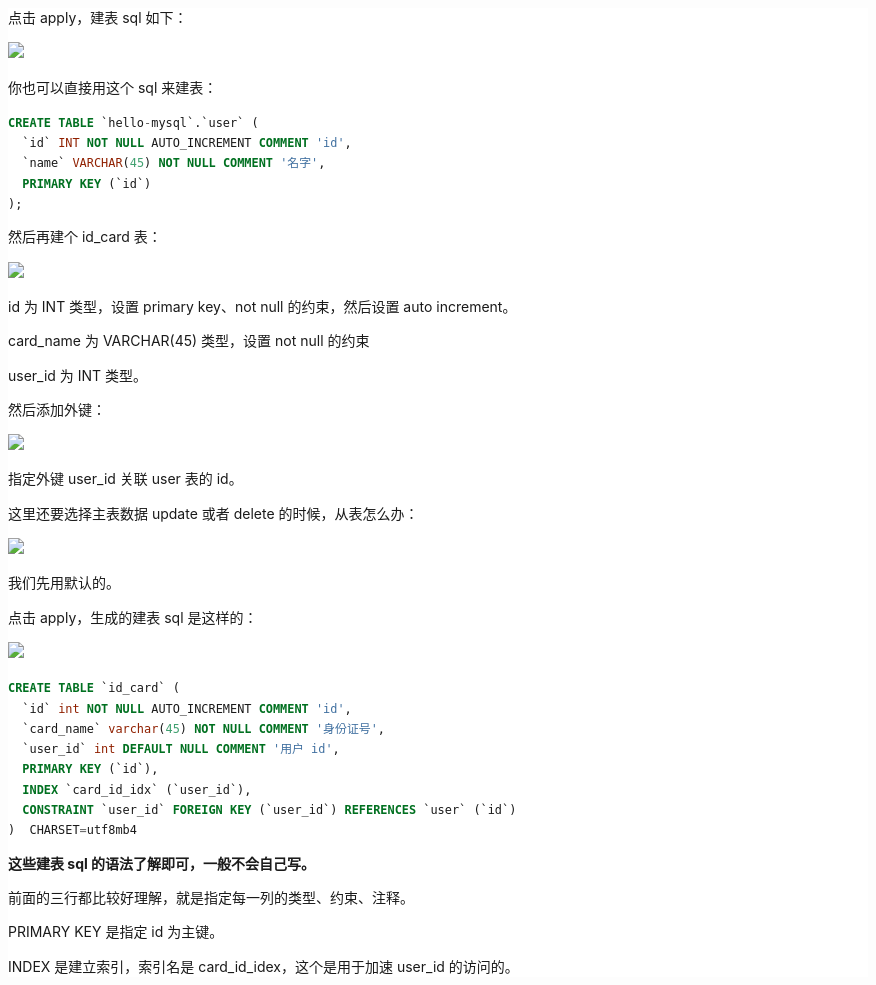 点击 apply，建表 sql 如下：

![](https://p3-juejin.byteimg.com/tos-cn-i-k3u1fbpfcp/65a3a93170424521a193b2c303b6bfc2~tplv-k3u1fbpfcp-watermark.image?)

你也可以直接用这个 sql 来建表：

```sql
CREATE TABLE `hello-mysql`.`user` (
  `id` INT NOT NULL AUTO_INCREMENT COMMENT 'id',
  `name` VARCHAR(45) NOT NULL COMMENT '名字',
  PRIMARY KEY (`id`)
);
```

然后再建个 id\_card 表：

![](https://p9-juejin.byteimg.com/tos-cn-i-k3u1fbpfcp/65592844feda4d7f808aa44e9e610791~tplv-k3u1fbpfcp-watermark.image?)

id 为 INT 类型，设置 primary key、not null 的约束，然后设置 auto increment。

card\_name 为 VARCHAR(45) 类型，设置 not null 的约束

user\_id 为 INT 类型。

然后添加外键：

![](https://p9-juejin.byteimg.com/tos-cn-i-k3u1fbpfcp/fb36a6531bff4f9eb99d1bd6d7194e0c~tplv-k3u1fbpfcp-watermark.image?)

指定外键 user\_id 关联 user 表的 id。

这里还要选择主表数据 update 或者 delete 的时候，从表怎么办：

![](https://p9-juejin.byteimg.com/tos-cn-i-k3u1fbpfcp/56073e48339c461a8dac495f096f71f3~tplv-k3u1fbpfcp-watermark.image?)

我们先用默认的。

点击 apply，生成的建表 sql 是这样的：

![](https://p6-juejin.byteimg.com/tos-cn-i-k3u1fbpfcp/2579cd003f0a4b58aef966455cee8961~tplv-k3u1fbpfcp-watermark.image?)

```sql
CREATE TABLE `id_card` (
  `id` int NOT NULL AUTO_INCREMENT COMMENT 'id',
  `card_name` varchar(45) NOT NULL COMMENT '身份证号',
  `user_id` int DEFAULT NULL COMMENT '用户 id',
  PRIMARY KEY (`id`),
  INDEX `card_id_idx` (`user_id`),
  CONSTRAINT `user_id` FOREIGN KEY (`user_id`) REFERENCES `user` (`id`)
)  CHARSET=utf8mb4
```

**这些建表 sql 的语法了解即可，一般不会自己写。**

前面的三行都比较好理解，就是指定每一列的类型、约束、注释。

PRIMARY KEY 是指定 id 为主键。

INDEX 是建立索引，索引名是 card\_id\_idex，这个是用于加速 user\_id 的访问的。
